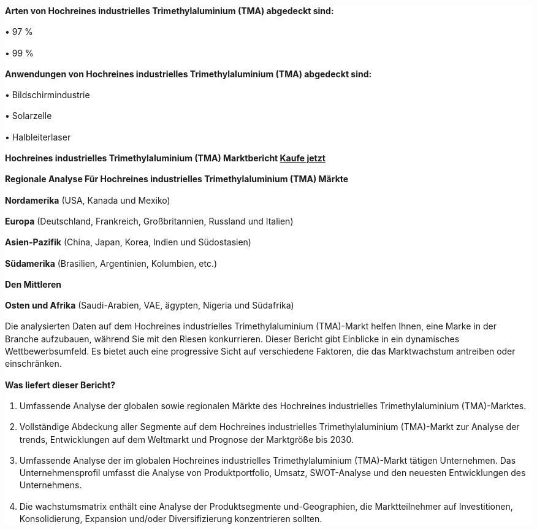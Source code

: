 

<strong>Arten von Hochreines industrielles Trimethylaluminium (TMA) abgedeckt sind:</strong>

• 97 %

• 99 %



<strong>Anwendungen von Hochreines industrielles Trimethylaluminium (TMA) abgedeckt sind:</strong>

• Bildschirmindustrie

• Solarzelle

• Halbleiterlaser



<strong>Hochreines industrielles Trimethylaluminium (TMA) Marktbericht <a href=https://www.marketresearchupdate.com/buynow/387682>Kaufe jetzt</a></strong>



<strong>Regionale Analyse Für Hochreines industrielles Trimethylaluminium (TMA) Märkte</strong>



<strong>Nordamerika</strong> (USA, Kanada und Mexiko)



<strong>Europa</strong> (Deutschland, Frankreich, Großbritannien, Russland und Italien)



<strong>Asien-Pazifik</strong> (China, Japan, Korea, Indien und Südostasien)



<strong>Südamerika</strong> (Brasilien, Argentinien, Kolumbien, etc.)



<strong>Den Mittleren</strong> 

<strong>Osten und Afrika</strong> (Saudi-Arabien, VAE, ägypten, Nigeria und Südafrika)

Die analysierten Daten auf dem Hochreines industrielles Trimethylaluminium (TMA)-Markt helfen Ihnen, eine Marke in der Branche aufzubauen, während Sie mit den Riesen konkurrieren. Dieser Bericht gibt Einblicke in ein dynamisches Wettbewerbsumfeld. Es bietet auch eine progressive Sicht auf verschiedene Faktoren, die das Marktwachstum antreiben oder einschränken.



<strong>Was liefert dieser Bericht?</strong>

1. Umfassende Analyse der globalen sowie regionalen Märkte des Hochreines industrielles Trimethylaluminium (TMA)-Marktes.

2. Vollständige Abdeckung aller Segmente auf dem Hochreines industrielles Trimethylaluminium (TMA)-Markt zur Analyse der trends, Entwicklungen auf dem Weltmarkt und Prognose der Marktgröße bis 2030.

3. Umfassende Analyse der im globalen Hochreines industrielles Trimethylaluminium (TMA)-Markt tätigen Unternehmen. Das Unternehmensprofil umfasst die Analyse von Produktportfolio, Umsatz, SWOT-Analyse und den neuesten Entwicklungen des Unternehmens.

4. Die wachstumsmatrix enthält eine Analyse der Produktsegmente und-Geographien, die Marktteilnehmer auf Investitionen, Konsolidierung, Expansion und/oder Diversifizierung konzentrieren sollten.
